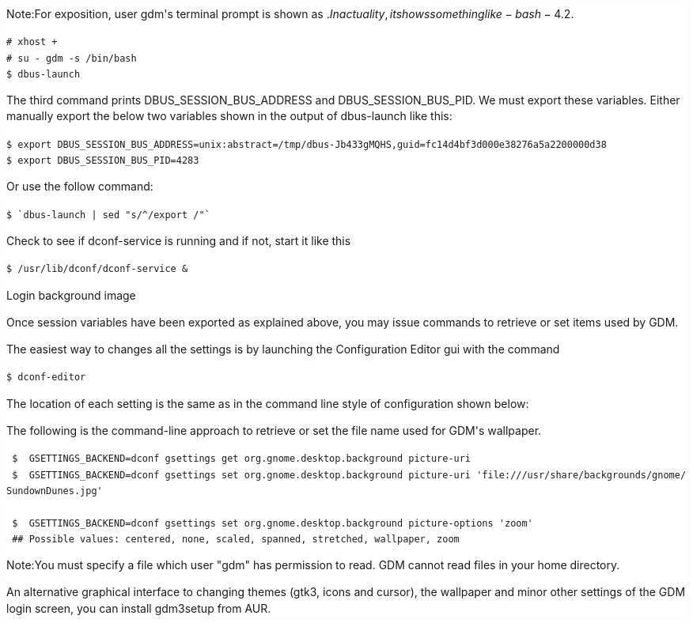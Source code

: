 Note:For exposition, user gdm's terminal prompt is shown as $. In
actuality, it shows something like -bash-4.2$.

    # xhost +
    # su - gdm -s /bin/bash
    $ dbus-launch

The third command prints DBUS_SESSION_BUS_ADDRESS and
DBUS_SESSION_BUS_PID. We must export these variables. Either manually
export the below two variables shown in the output of dbus-launch like
this:

    $ export DBUS_SESSION_BUS_ADDRESS=unix:abstract=/tmp/dbus-Jb433gMQHS,guid=fc14d4bf3d000e38276a5a2200000d38
    $ export DBUS_SESSION_BUS_PID=4283

Or use the follow command:

    $ `dbus-launch | sed "s/^/export /"`

Check to see if dconf-service is running and if not, start it like this

    $ /usr/lib/dconf/dconf-service &

Login background image

Once session variables have been exported as explained above, you may
issue commands to retrieve or set items used by GDM.

The easiest way to changes all the settings is by launching the
Configuration Editor gui with the command

    $ dconf-editor

The location of each setting is the same as in the command line style of
configuration shown below:

The following is the command-line approach to retrieve or set the file
name used for GDM's wallpaper.

     $  GSETTINGS_BACKEND=dconf gsettings get org.gnome.desktop.background picture-uri
     $  GSETTINGS_BACKEND=dconf gsettings set org.gnome.desktop.background picture-uri 'file:///usr/share/backgrounds/gnome/SundownDunes.jpg'
     
     $  GSETTINGS_BACKEND=dconf gsettings set org.gnome.desktop.background picture-options 'zoom'
     ## Possible values: centered, none, scaled, spanned, stretched, wallpaper, zoom

Note:You must specify a file which user "gdm" has permission to read.
GDM cannot read files in your home directory.

An alternative graphical interface to changing themes (gtk3, icons and
cursor), the wallpaper and minor other settings of the GDM login screen,
you can install gdm3setup from AUR.
